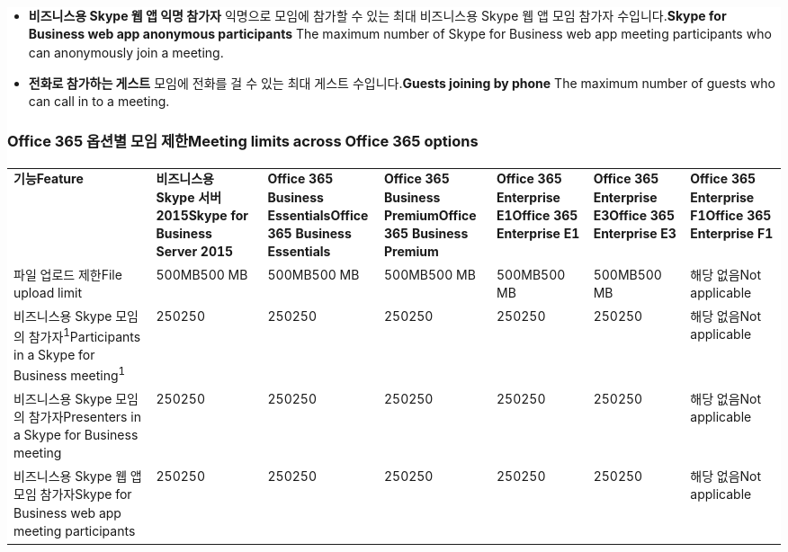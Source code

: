- <span data-ttu-id="7512b-172">**비즈니스용 Skype 웹 앱 익명 참가자** 익명으로 모임에 참가할 수 있는 최대 비즈니스용 Skype 웹 앱 모임 참가자 수입니다.</span><span class="sxs-lookup"><span data-stu-id="7512b-172">**Skype for Business web app anonymous participants** The maximum number of Skype for Business web app meeting participants who can anonymously join a meeting.</span></span> 
    
- <span data-ttu-id="7512b-173">**전화로 참가하는 게스트** 모임에 전화를 걸 수 있는 최대 게스트 수입니다.</span><span class="sxs-lookup"><span data-stu-id="7512b-173">**Guests joining by phone** The maximum number of guests who can call in to a meeting.</span></span> 
    
### <a name="meeting-limits-across-office-365-options"></a><span data-ttu-id="7512b-174">Office 365 옵션별 모임 제한</span><span class="sxs-lookup"><span data-stu-id="7512b-174">Meeting limits across Office 365 options</span></span>

||||||||
|:-----|:-----|:-----|:-----|:-----|:-----|:-----|
|<span data-ttu-id="7512b-175">**기능**</span><span class="sxs-lookup"><span data-stu-id="7512b-175">**Feature**</span></span> <br/> |<span data-ttu-id="7512b-176">**비즈니스용 Skype 서버 2015**</span><span class="sxs-lookup"><span data-stu-id="7512b-176">**Skype for Business Server 2015**</span></span> <br/> |<span data-ttu-id="7512b-177">**Office 365 Business Essentials**</span><span class="sxs-lookup"><span data-stu-id="7512b-177">**Office 365 Business Essentials**</span></span> <br/> |<span data-ttu-id="7512b-178">**Office 365 Business Premium**</span><span class="sxs-lookup"><span data-stu-id="7512b-178">**Office 365 Business Premium**</span></span> <br/> |<span data-ttu-id="7512b-179">**Office 365 Enterprise E1**</span><span class="sxs-lookup"><span data-stu-id="7512b-179">**Office 365 Enterprise E1**</span></span> <br/> |<span data-ttu-id="7512b-180">**Office 365 Enterprise E3**</span><span class="sxs-lookup"><span data-stu-id="7512b-180">**Office 365 Enterprise E3**</span></span> <br/> |<span data-ttu-id="7512b-181">**Office 365 Enterprise F1**</span><span class="sxs-lookup"><span data-stu-id="7512b-181">**Office 365 Enterprise F1**</span></span> <br/> |
|<span data-ttu-id="7512b-182">파일 업로드 제한</span><span class="sxs-lookup"><span data-stu-id="7512b-182">File upload limit</span></span>  <br/> |<span data-ttu-id="7512b-183">500MB</span><span class="sxs-lookup"><span data-stu-id="7512b-183">500 MB</span></span>  <br/> |<span data-ttu-id="7512b-184">500MB</span><span class="sxs-lookup"><span data-stu-id="7512b-184">500 MB</span></span>  <br/> |<span data-ttu-id="7512b-185">500MB</span><span class="sxs-lookup"><span data-stu-id="7512b-185">500 MB</span></span>  <br/> |<span data-ttu-id="7512b-186">500MB</span><span class="sxs-lookup"><span data-stu-id="7512b-186">500 MB</span></span>  <br/> |<span data-ttu-id="7512b-187">500MB</span><span class="sxs-lookup"><span data-stu-id="7512b-187">500 MB</span></span>  <br/> |<span data-ttu-id="7512b-188">해당 없음</span><span class="sxs-lookup"><span data-stu-id="7512b-188">Not applicable</span></span>  <br/> |
|<span data-ttu-id="7512b-189">비즈니스용 Skype 모임의 참가자<sup>1</sup></span><span class="sxs-lookup"><span data-stu-id="7512b-189">Participants in a Skype for Business meeting<sup>1</sup></span></span> <br/> |<span data-ttu-id="7512b-190">250</span><span class="sxs-lookup"><span data-stu-id="7512b-190">250</span></span>  <br/> |<span data-ttu-id="7512b-191">250</span><span class="sxs-lookup"><span data-stu-id="7512b-191">250</span></span>  <br/> |<span data-ttu-id="7512b-192">250</span><span class="sxs-lookup"><span data-stu-id="7512b-192">250</span></span>  <br/> |<span data-ttu-id="7512b-193">250</span><span class="sxs-lookup"><span data-stu-id="7512b-193">250</span></span>  <br/> |<span data-ttu-id="7512b-194">250</span><span class="sxs-lookup"><span data-stu-id="7512b-194">250</span></span>  <br/> |<span data-ttu-id="7512b-195">해당 없음</span><span class="sxs-lookup"><span data-stu-id="7512b-195">Not applicable</span></span>  <br/> |
|<span data-ttu-id="7512b-196">비즈니스용 Skype 모임의 참가자</span><span class="sxs-lookup"><span data-stu-id="7512b-196">Presenters in a Skype for Business meeting</span></span>  <br/> |<span data-ttu-id="7512b-197">250</span><span class="sxs-lookup"><span data-stu-id="7512b-197">250</span></span>  <br/> |<span data-ttu-id="7512b-198">250</span><span class="sxs-lookup"><span data-stu-id="7512b-198">250</span></span>  <br/> |<span data-ttu-id="7512b-199">250</span><span class="sxs-lookup"><span data-stu-id="7512b-199">250</span></span>  <br/> |<span data-ttu-id="7512b-200">250</span><span class="sxs-lookup"><span data-stu-id="7512b-200">250</span></span>  <br/> |<span data-ttu-id="7512b-201">250</span><span class="sxs-lookup"><span data-stu-id="7512b-201">250</span></span>  <br/> |<span data-ttu-id="7512b-202">해당 없음</span><span class="sxs-lookup"><span data-stu-id="7512b-202">Not applicable</span></span>  <br/> |
|<span data-ttu-id="7512b-203">비즈니스용 Skype 웹 앱 모임 참가자</span><span class="sxs-lookup"><span data-stu-id="7512b-203">Skype for Business web app meeting participants</span></span>  <br/> |<span data-ttu-id="7512b-204">250</span><span class="sxs-lookup"><span data-stu-id="7512b-204">250</span></span>  <br/> |<span data-ttu-id="7512b-205">250</span><span class="sxs-lookup"><span data-stu-id="7512b-205">250</span></span>  <br/> |<span data-ttu-id="7512b-206">250</span><span class="sxs-lookup"><span data-stu-id="7512b-206">250</span></span>  <br/> |<span data-ttu-id="7512b-207">250</span><span class="sxs-lookup"><span data-stu-id="7512b-207">250</span></span>  <br/> |<span data-ttu-id="7512b-208">250</span><span class="sxs-lookup"><span data-stu-id="7512b-208">250</span></span>  <br/> |<span data-ttu-id="7512b-209">해당 없음</span><span class="sxs-lookup"><span data-stu-id="7512b-209">Not applicable</span></span>  <br/> |